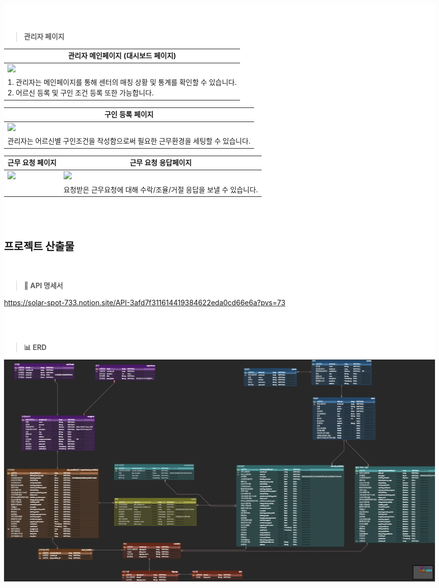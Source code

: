 <br><br>

> **관리자 페이지**

| 관리자 메인페이지 (대시보드 페이지)|  
|-------------------------|
| <img src="./profile/image/.gif" width="600"> |
| 1. 관리자는 메인페이지를 통해 센터의 매칭 상황 및 통계를 확인할 수 있습니다. <br> 2. 어르신 등록 및 구인 조건 등록 또한 가능합니다. | 어르신의 조건과 요양보호사의 근무조건에 따라 매칭된 요양보호사에 대하여 근무요청을 보낼 수 있습니다.|

| 구인 등록 페이지 |
|---------------------|
| <img src="./profile/image/CREATE.gif" width="600"> |
|관리자는 어르신별 구인조건을 작성함으로써 필요한 근무환경을 세팅할 수 있습니다.|

| 근무 요청 페이지 | 근무 요청 응답페이지 | 
|--------------|-----------------|
|<img src = "./profile/image/.gif" width="600">|<img src = "./profile/image/.gif" width="600">|
||요청받은 근무요청에 대해 수락/조율/거절 응답을 보낼 수 있습니다.|

<br><br>


## 프로젝트 산출물
<br>

> **📜 API 명세서**

https://solar-spot-733.notion.site/API-3afd7f311614419384622eda0cd66e6a?pvs=73

<br><br>

> **📊 ERD**
<div align="middle">
  <img src="./profile/image/ERD.png" width="100%"/>
  <br />
</div>

